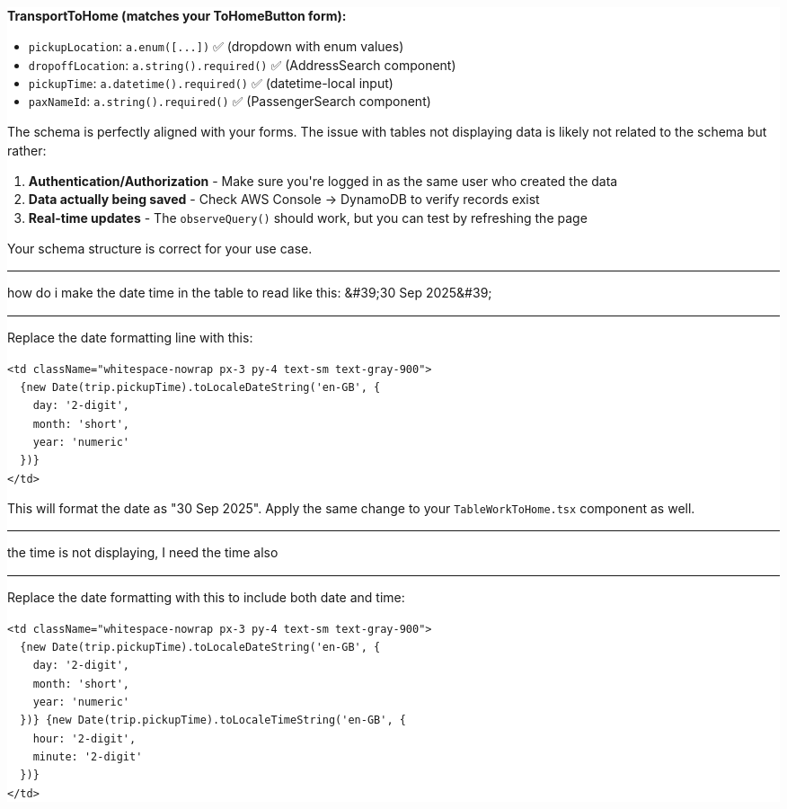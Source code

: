 **TransportToHome (matches your ToHomeButton form):**
- `pickupLocation`: `a.enum([...])` ✅ (dropdown with enum values)
- `dropoffLocation`: `a.string().required()` ✅ (AddressSearch component)
- `pickupTime`: `a.datetime().required()` ✅ (datetime-local input)
- `paxNameId`: `a.string().required()` ✅ (PassengerSearch component)

The schema is perfectly aligned with your forms. The issue with tables not displaying data is likely not related to the schema but rather:

1. **Authentication/Authorization** - Make sure you're logged in as the same user who created the data
2. **Data actually being saved** - Check AWS Console → DynamoDB to verify records exist
3. **Real-time updates** - The `observeQuery()` should work, but you can test by refreshing the page

Your schema structure is correct for your use case.

---

how do i make the date time in the table to read like this: &amp;#39;30 Sep 2025&amp;#39;

---

Replace the date formatting line with this:

```tsx
<td className="whitespace-nowrap px-3 py-4 text-sm text-gray-900">
  {new Date(trip.pickupTime).toLocaleDateString('en-GB', { 
    day: '2-digit', 
    month: 'short', 
    year: 'numeric' 
  })}
</td>
```

This will format the date as "30 Sep 2025". Apply the same change to your `TableWorkToHome.tsx` component as well.

---

the time is not displaying, I need the time also

---

Replace the date formatting with this to include both date and time:

```tsx
<td className="whitespace-nowrap px-3 py-4 text-sm text-gray-900">
  {new Date(trip.pickupTime).toLocaleDateString('en-GB', { 
    day: '2-digit', 
    month: 'short', 
    year: 'numeric' 
  })} {new Date(trip.pickupTime).toLocaleTimeString('en-GB', {
    hour: '2-digit',
    minute: '2-digit'
  })}
</td>
```
